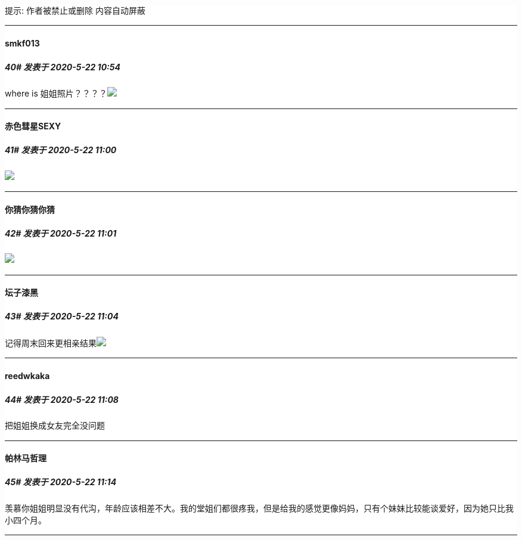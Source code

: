 提示: 作者被禁止或删除 内容自动屏蔽


-----

####  smkf013  
##### 40#       发表于 2020-5-22 10:54


where is 姐姐照片？？？？<img src="https://static.saraba1st.com/image/smiley/face2017/001.png" referrerpolicy="no-referrer">


-----

####  赤色彗星SEXY  
##### 41#       发表于 2020-5-22 11:00


<img src="https://static.saraba1st.com/image/smiley/face2017/067.png" referrerpolicy="no-referrer">


-----

####  你猜你猜你猜  
##### 42#       发表于 2020-5-22 11:01


<img src="https://static.saraba1st.com/image/smiley/face2017/112.png" referrerpolicy="no-referrer">


-----

####  坛子漆黑  
##### 43#       发表于 2020-5-22 11:04


记得周末回来更相亲结果<img src="https://static.saraba1st.com/image/smiley/face2017/066.png" referrerpolicy="no-referrer">


-----

####  reedwkaka  
##### 44#       发表于 2020-5-22 11:08


把姐姐换成女友完全没问题


-----

####  帕林马哲理  
##### 45#       发表于 2020-5-22 11:14


羡慕你姐姐明显没有代沟，年龄应该相差不大。我的堂姐们都很疼我，但是给我的感觉更像妈妈，只有个妹妹比较能谈爱好，因为她只比我小四个月。


-----
